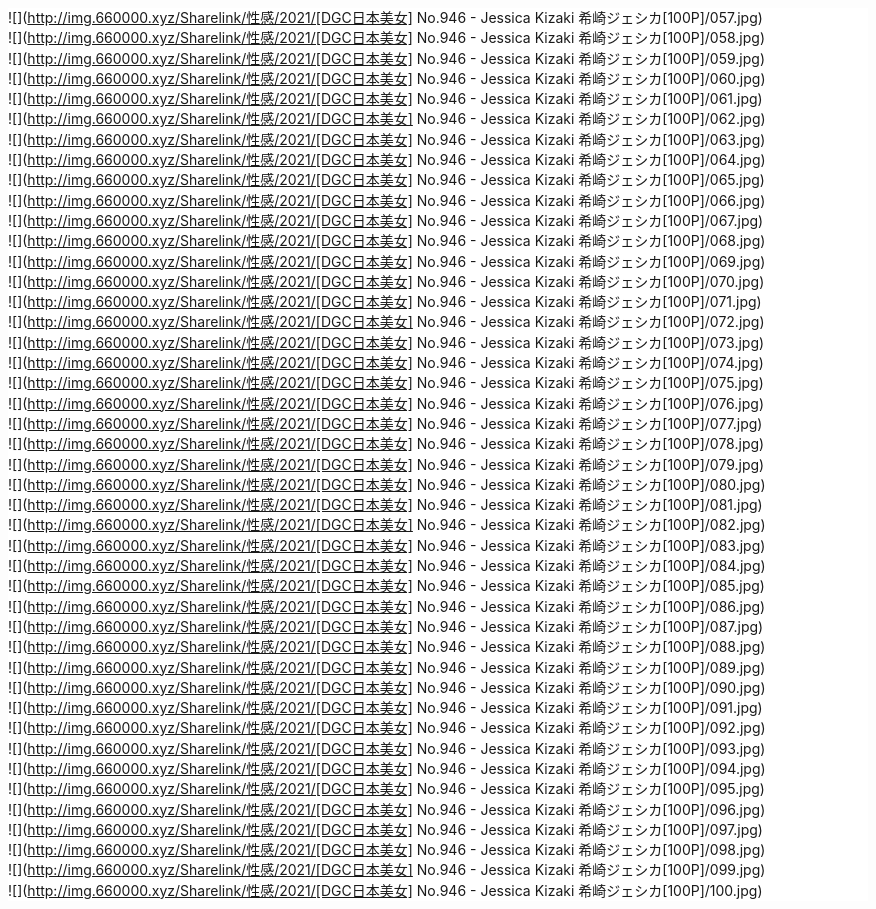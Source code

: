 ![](http://img.660000.xyz/Sharelink/性感/2021/[DGC日本美女] No.946 - Jessica Kizaki 希崎ジェシカ[100P]/057.jpg) <br> ![](http://img.660000.xyz/Sharelink/性感/2021/[DGC日本美女] No.946 - Jessica Kizaki 希崎ジェシカ[100P]/058.jpg) <br> ![](http://img.660000.xyz/Sharelink/性感/2021/[DGC日本美女] No.946 - Jessica Kizaki 希崎ジェシカ[100P]/059.jpg) <br> ![](http://img.660000.xyz/Sharelink/性感/2021/[DGC日本美女] No.946 - Jessica Kizaki 希崎ジェシカ[100P]/060.jpg) <br> ![](http://img.660000.xyz/Sharelink/性感/2021/[DGC日本美女] No.946 - Jessica Kizaki 希崎ジェシカ[100P]/061.jpg) <br> ![](http://img.660000.xyz/Sharelink/性感/2021/[DGC日本美女] No.946 - Jessica Kizaki 希崎ジェシカ[100P]/062.jpg) <br> ![](http://img.660000.xyz/Sharelink/性感/2021/[DGC日本美女] No.946 - Jessica Kizaki 希崎ジェシカ[100P]/063.jpg) <br> ![](http://img.660000.xyz/Sharelink/性感/2021/[DGC日本美女] No.946 - Jessica Kizaki 希崎ジェシカ[100P]/064.jpg) <br> ![](http://img.660000.xyz/Sharelink/性感/2021/[DGC日本美女] No.946 - Jessica Kizaki 希崎ジェシカ[100P]/065.jpg) <br> ![](http://img.660000.xyz/Sharelink/性感/2021/[DGC日本美女] No.946 - Jessica Kizaki 希崎ジェシカ[100P]/066.jpg) <br> ![](http://img.660000.xyz/Sharelink/性感/2021/[DGC日本美女] No.946 - Jessica Kizaki 希崎ジェシカ[100P]/067.jpg) <br> ![](http://img.660000.xyz/Sharelink/性感/2021/[DGC日本美女] No.946 - Jessica Kizaki 希崎ジェシカ[100P]/068.jpg) <br> ![](http://img.660000.xyz/Sharelink/性感/2021/[DGC日本美女] No.946 - Jessica Kizaki 希崎ジェシカ[100P]/069.jpg) <br> ![](http://img.660000.xyz/Sharelink/性感/2021/[DGC日本美女] No.946 - Jessica Kizaki 希崎ジェシカ[100P]/070.jpg) <br> ![](http://img.660000.xyz/Sharelink/性感/2021/[DGC日本美女] No.946 - Jessica Kizaki 希崎ジェシカ[100P]/071.jpg) <br> ![](http://img.660000.xyz/Sharelink/性感/2021/[DGC日本美女] No.946 - Jessica Kizaki 希崎ジェシカ[100P]/072.jpg) <br> ![](http://img.660000.xyz/Sharelink/性感/2021/[DGC日本美女] No.946 - Jessica Kizaki 希崎ジェシカ[100P]/073.jpg) <br> ![](http://img.660000.xyz/Sharelink/性感/2021/[DGC日本美女] No.946 - Jessica Kizaki 希崎ジェシカ[100P]/074.jpg) <br> ![](http://img.660000.xyz/Sharelink/性感/2021/[DGC日本美女] No.946 - Jessica Kizaki 希崎ジェシカ[100P]/075.jpg) <br> ![](http://img.660000.xyz/Sharelink/性感/2021/[DGC日本美女] No.946 - Jessica Kizaki 希崎ジェシカ[100P]/076.jpg) <br> ![](http://img.660000.xyz/Sharelink/性感/2021/[DGC日本美女] No.946 - Jessica Kizaki 希崎ジェシカ[100P]/077.jpg) <br> ![](http://img.660000.xyz/Sharelink/性感/2021/[DGC日本美女] No.946 - Jessica Kizaki 希崎ジェシカ[100P]/078.jpg) <br> ![](http://img.660000.xyz/Sharelink/性感/2021/[DGC日本美女] No.946 - Jessica Kizaki 希崎ジェシカ[100P]/079.jpg) <br> ![](http://img.660000.xyz/Sharelink/性感/2021/[DGC日本美女] No.946 - Jessica Kizaki 希崎ジェシカ[100P]/080.jpg) <br> ![](http://img.660000.xyz/Sharelink/性感/2021/[DGC日本美女] No.946 - Jessica Kizaki 希崎ジェシカ[100P]/081.jpg) <br> ![](http://img.660000.xyz/Sharelink/性感/2021/[DGC日本美女] No.946 - Jessica Kizaki 希崎ジェシカ[100P]/082.jpg) <br> ![](http://img.660000.xyz/Sharelink/性感/2021/[DGC日本美女] No.946 - Jessica Kizaki 希崎ジェシカ[100P]/083.jpg) <br> ![](http://img.660000.xyz/Sharelink/性感/2021/[DGC日本美女] No.946 - Jessica Kizaki 希崎ジェシカ[100P]/084.jpg) <br> ![](http://img.660000.xyz/Sharelink/性感/2021/[DGC日本美女] No.946 - Jessica Kizaki 希崎ジェシカ[100P]/085.jpg) <br> ![](http://img.660000.xyz/Sharelink/性感/2021/[DGC日本美女] No.946 - Jessica Kizaki 希崎ジェシカ[100P]/086.jpg) <br> ![](http://img.660000.xyz/Sharelink/性感/2021/[DGC日本美女] No.946 - Jessica Kizaki 希崎ジェシカ[100P]/087.jpg) <br> ![](http://img.660000.xyz/Sharelink/性感/2021/[DGC日本美女] No.946 - Jessica Kizaki 希崎ジェシカ[100P]/088.jpg) <br> ![](http://img.660000.xyz/Sharelink/性感/2021/[DGC日本美女] No.946 - Jessica Kizaki 希崎ジェシカ[100P]/089.jpg) <br> ![](http://img.660000.xyz/Sharelink/性感/2021/[DGC日本美女] No.946 - Jessica Kizaki 希崎ジェシカ[100P]/090.jpg) <br> ![](http://img.660000.xyz/Sharelink/性感/2021/[DGC日本美女] No.946 - Jessica Kizaki 希崎ジェシカ[100P]/091.jpg) <br> ![](http://img.660000.xyz/Sharelink/性感/2021/[DGC日本美女] No.946 - Jessica Kizaki 希崎ジェシカ[100P]/092.jpg) <br> ![](http://img.660000.xyz/Sharelink/性感/2021/[DGC日本美女] No.946 - Jessica Kizaki 希崎ジェシカ[100P]/093.jpg) <br> ![](http://img.660000.xyz/Sharelink/性感/2021/[DGC日本美女] No.946 - Jessica Kizaki 希崎ジェシカ[100P]/094.jpg) <br> ![](http://img.660000.xyz/Sharelink/性感/2021/[DGC日本美女] No.946 - Jessica Kizaki 希崎ジェシカ[100P]/095.jpg) <br> ![](http://img.660000.xyz/Sharelink/性感/2021/[DGC日本美女] No.946 - Jessica Kizaki 希崎ジェシカ[100P]/096.jpg) <br> ![](http://img.660000.xyz/Sharelink/性感/2021/[DGC日本美女] No.946 - Jessica Kizaki 希崎ジェシカ[100P]/097.jpg) <br> ![](http://img.660000.xyz/Sharelink/性感/2021/[DGC日本美女] No.946 - Jessica Kizaki 希崎ジェシカ[100P]/098.jpg) <br> ![](http://img.660000.xyz/Sharelink/性感/2021/[DGC日本美女] No.946 - Jessica Kizaki 希崎ジェシカ[100P]/099.jpg) <br> ![](http://img.660000.xyz/Sharelink/性感/2021/[DGC日本美女] No.946 - Jessica Kizaki 希崎ジェシカ[100P]/100.jpg) <br>